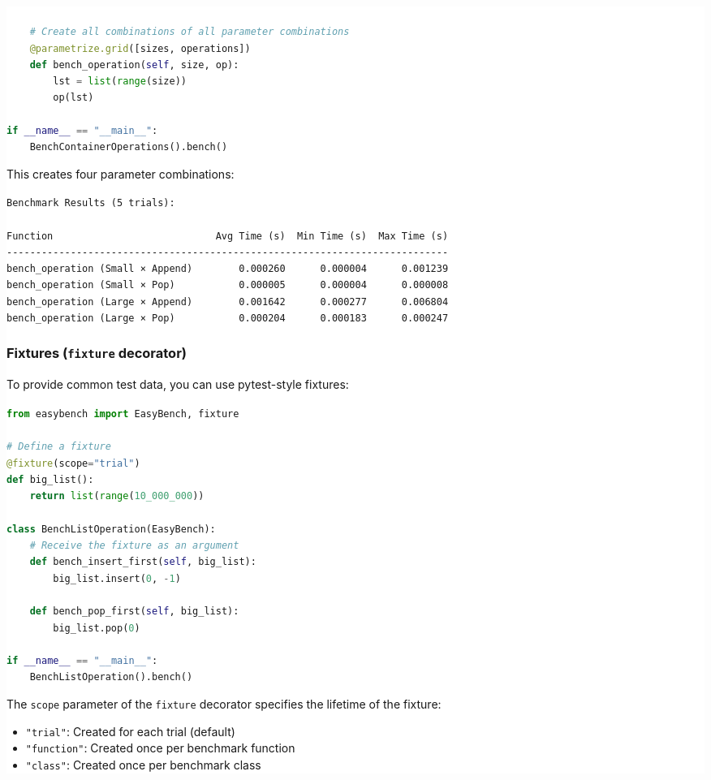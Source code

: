 ```python
    
    # Create all combinations of all parameter combinations
    @parametrize.grid([sizes, operations])
    def bench_operation(self, size, op):
        lst = list(range(size))
        op(lst)

if __name__ == "__main__":
    BenchContainerOperations().bench()
```

This creates four parameter combinations:

```
Benchmark Results (5 trials):

Function                            Avg Time (s)  Min Time (s)  Max Time (s)
----------------------------------------------------------------------------
bench_operation (Small × Append)        0.000260      0.000004      0.001239
bench_operation (Small × Pop)           0.000005      0.000004      0.000008
bench_operation (Large × Append)        0.001642      0.000277      0.006804
bench_operation (Large × Pop)           0.000204      0.000183      0.000247
```

### Fixtures (`fixture` decorator)

To provide common test data, you can use pytest-style fixtures:

```python
from easybench import EasyBench, fixture

# Define a fixture
@fixture(scope="trial")
def big_list():
    return list(range(10_000_000))

class BenchListOperation(EasyBench):
    # Receive the fixture as an argument
    def bench_insert_first(self, big_list):
        big_list.insert(0, -1)

    def bench_pop_first(self, big_list):
        big_list.pop(0)

if __name__ == "__main__":
    BenchListOperation().bench()
```

The `scope` parameter of the `fixture` decorator specifies the lifetime of the fixture:

- `"trial"`: Created for each trial (default)
- `"function"`: Created once per benchmark function
- `"class"`: Created once per benchmark class
